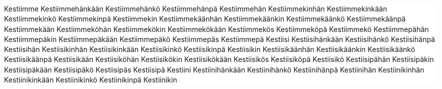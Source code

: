 Kestiimme
Kestiimmehänkään
Kestiimmehänkö
Kestiimmehänpä
Kestiimmehän
Kestiimmekinhän
Kestiimmekinkään
Kestiimmekinkö
Kestiimmekinpä
Kestiimmekin
Kestiimmekäänhän
Kestiimmekäänkin
Kestiimmekäänkö
Kestiimmekäänpä
Kestiimmekään
Kestiimmeköhän
Kestiimmekökin
Kestiimmekökään
Kestiimmekös
Kestiimmeköpä
Kestiimmekö
Kestiimmepähän
Kestiimmepäkin
Kestiimmepäkään
Kestiimmepäkö
Kestiimmepäs
Kestiimmepä
Kestiisi
Kestiisihänkään
Kestiisihänkö
Kestiisihänpä
Kestiisihän
Kestiisikinhän
Kestiisikinkään
Kestiisikinkö
Kestiisikinpä
Kestiisikin
Kestiisikäänhän
Kestiisikäänkin
Kestiisikäänkö
Kestiisikäänpä
Kestiisikään
Kestiisiköhän
Kestiisikökin
Kestiisikökään
Kestiisikös
Kestiisiköpä
Kestiisikö
Kestiisipähän
Kestiisipäkin
Kestiisipäkään
Kestiisipäkö
Kestiisipäs
Kestiisipä
Kestiini
Kestiinihänkään
Kestiinihänkö
Kestiinihänpä
Kestiinihän
Kestiinikinhän
Kestiinikinkään
Kestiinikinkö
Kestiinikinpä
Kestiinikin